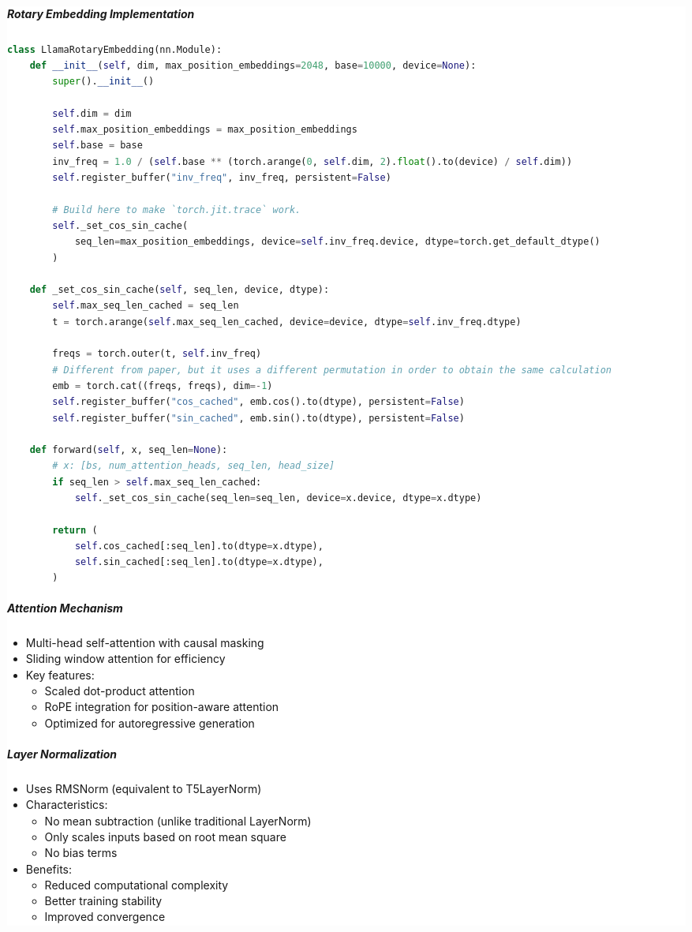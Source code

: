 ##### Rotary Embedding Implementation

```python
class LlamaRotaryEmbedding(nn.Module):
    def __init__(self, dim, max_position_embeddings=2048, base=10000, device=None):
        super().__init__()

        self.dim = dim
        self.max_position_embeddings = max_position_embeddings
        self.base = base
        inv_freq = 1.0 / (self.base ** (torch.arange(0, self.dim, 2).float().to(device) / self.dim))
        self.register_buffer("inv_freq", inv_freq, persistent=False)

        # Build here to make `torch.jit.trace` work.
        self._set_cos_sin_cache(
            seq_len=max_position_embeddings, device=self.inv_freq.device, dtype=torch.get_default_dtype()
        )

    def _set_cos_sin_cache(self, seq_len, device, dtype):
        self.max_seq_len_cached = seq_len
        t = torch.arange(self.max_seq_len_cached, device=device, dtype=self.inv_freq.dtype)

        freqs = torch.outer(t, self.inv_freq)
        # Different from paper, but it uses a different permutation in order to obtain the same calculation
        emb = torch.cat((freqs, freqs), dim=-1)
        self.register_buffer("cos_cached", emb.cos().to(dtype), persistent=False)
        self.register_buffer("sin_cached", emb.sin().to(dtype), persistent=False)

    def forward(self, x, seq_len=None):
        # x: [bs, num_attention_heads, seq_len, head_size]
        if seq_len > self.max_seq_len_cached:
            self._set_cos_sin_cache(seq_len=seq_len, device=x.device, dtype=x.dtype)

        return (
            self.cos_cached[:seq_len].to(dtype=x.dtype),
            self.sin_cached[:seq_len].to(dtype=x.dtype),
        )
```

##### Attention Mechanism
- Multi-head self-attention with causal masking
- Sliding window attention for efficiency
- Key features:
  - Scaled dot-product attention
  - RoPE integration for position-aware attention
  - Optimized for autoregressive generation

##### Layer Normalization
- Uses RMSNorm (equivalent to T5LayerNorm)
- Characteristics:
  - No mean subtraction (unlike traditional LayerNorm)
  - Only scales inputs based on root mean square
  - No bias terms
- Benefits:
  - Reduced computational complexity
  - Better training stability
  - Improved convergence
